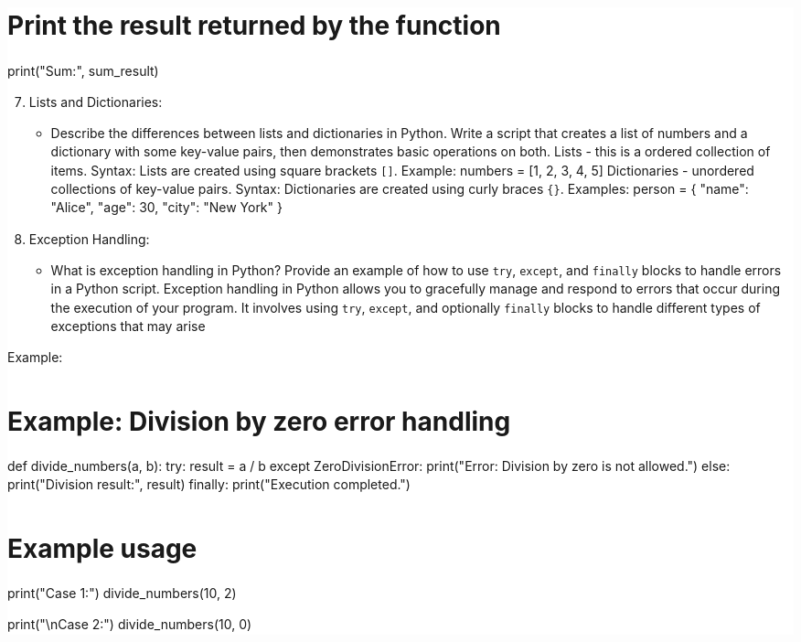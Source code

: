 # Print the result returned by the function
print("Sum:", sum_result)

7. Lists and Dictionaries:
   - Describe the differences between lists and dictionaries in Python. Write a script that creates a list of numbers and a dictionary with some key-value pairs, then demonstrates basic operations on both.
Lists - this is a ordered collection of items.
Syntax:
Lists are created using square brackets `[]`.
Example:
numbers = [1, 2, 3, 4, 5]
Dictionaries - unordered collections of key-value pairs.
Syntax:
Dictionaries are created using curly braces `{}`.
Examples:
person = {
    "name": "Alice",
    "age": 30,
    "city": "New York"
}


8. Exception Handling:
   - What is exception handling in Python? Provide an example of how to use `try`, `except`, and `finally` blocks to handle errors in a Python script.
   Exception handling in Python allows you to gracefully manage and respond to errors that occur during the execution of your program. It involves using `try`, `except`, and optionally `finally` blocks to handle different types of exceptions that may arise

Example:

# Example: Division by zero error handling

def divide_numbers(a, b):
    try:
        result = a / b
    except ZeroDivisionError:
        print("Error: Division by zero is not allowed.")
    else:
        print("Division result:", result)
    finally:
        print("Execution completed.")

# Example usage
print("Case 1:")
divide_numbers(10, 2)

print("\nCase 2:")
divide_numbers(10, 0)
